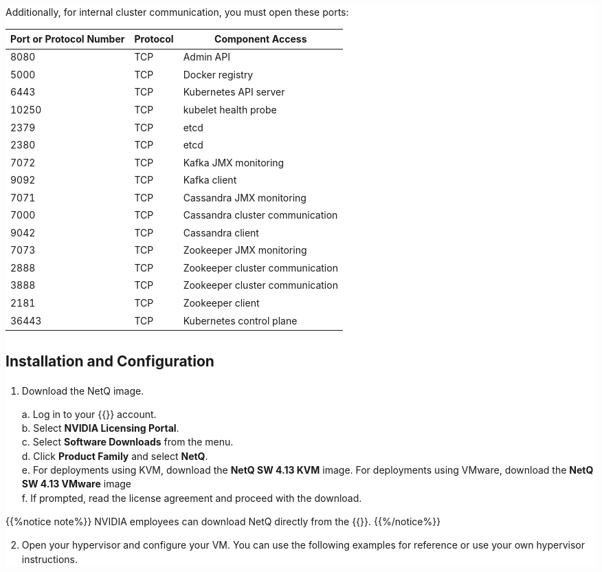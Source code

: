 Additionally, for internal cluster communication, you must open these ports:

| Port or Protocol Number | Protocol | Component Access |
| --- | --- | --- |
|8080|	TCP|	Admin API|
|5000|	TCP|	Docker registry|
|6443|	TCP|	Kubernetes API server|
|10250|	TCP|	kubelet health probe|
|2379|	TCP|	etcd|
|2380|	TCP|	etcd|
|7072|	TCP|	Kafka JMX monitoring|
|9092|	TCP|	Kafka client|
|7071|	TCP|	Cassandra JMX monitoring|
|7000|	TCP|	Cassandra cluster communication|
|9042|	TCP|	Cassandra client|
|7073|	TCP|	Zookeeper JMX monitoring|
|2888|	TCP|	Zookeeper cluster communication|
|3888|	TCP|	Zookeeper cluster communication|
|2181|	TCP|	Zookeeper client|
|36443|	TCP|	Kubernetes control plane|

## Installation and Configuration

1. Download the NetQ image.

    a. Log in to your {{<exlink url="https://nvid.nvidia.com/" text="NVIDIA Application Hub">}} account.<br>
    b. Select **NVIDIA Licensing Portal**.<br>
    c. Select **Software Downloads** from the menu.<br>
    d. Click **Product Family** and select **NetQ**.<br>
    e. For deployments using KVM, download the **NetQ SW 4.13 KVM** image. For deployments using VMware, download the **NetQ SW 4.13 VMware** image<br>
    f. If prompted, read the license agreement and proceed with the download.<br>

{{%notice note%}}
NVIDIA employees can download NetQ directly from the {{<exlink url="http://ui.licensing.nvidia.com/" text="NVIDIA Licensing Portal">}}.
{{%/notice%}}

2. Open your hypervisor and configure your VM. You can use the following examples for reference or use your own hypervisor instructions.
